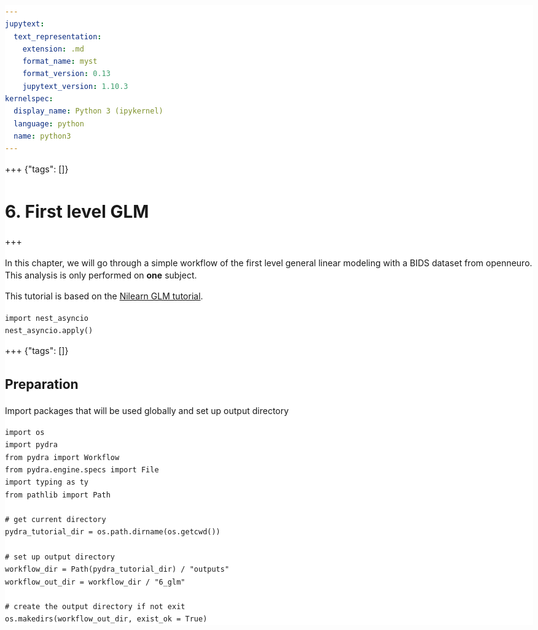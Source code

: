 ```yaml
---
jupytext:
  text_representation:
    extension: .md
    format_name: myst
    format_version: 0.13
    jupytext_version: 1.10.3
kernelspec:
  display_name: Python 3 (ipykernel)
  language: python
  name: python3
---
```


+++ {"tags": []}

# 6. First level GLM

+++

In this chapter, we will go through a simple workflow of the first level general linear modeling with a BIDS dataset from openneuro. This analysis is only performed on **one** subject.

This tutorial is based on the [Nilearn GLM tutorial](https://nilearn.github.io/stable/auto_examples/04_glm_first_level/plot_bids_features.html#sphx-glr-auto-examples-04-glm-first-level-plot-bids-features-py).

```{code-cell} ipython3
import nest_asyncio
nest_asyncio.apply()
```

+++ {"tags": []}

## Preparation

Import packages that will be used globally and set up output directory

```{code-cell} ipython3
import os
import pydra
from pydra import Workflow
from pydra.engine.specs import File
import typing as ty
from pathlib import Path

# get current directory
pydra_tutorial_dir = os.path.dirname(os.getcwd())

# set up output directory
workflow_dir = Path(pydra_tutorial_dir) / "outputs" 
workflow_out_dir = workflow_dir / "6_glm"

# create the output directory if not exit
os.makedirs(workflow_out_dir, exist_ok = True) 
```
